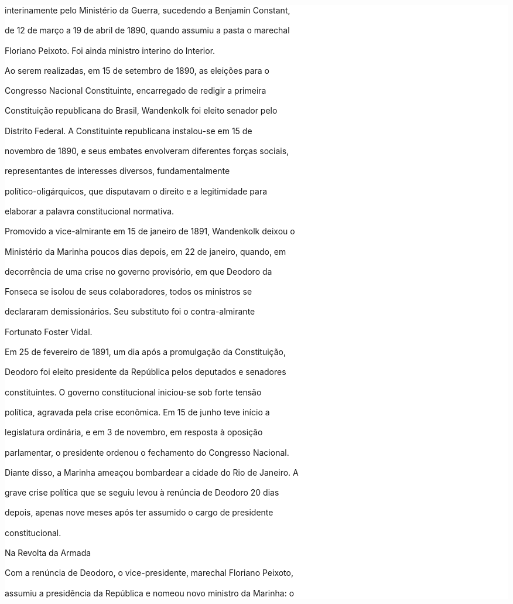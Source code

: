 interinamente pelo Ministério da Guerra, sucedendo a Benjamin Constant,

de 12 de março a 19 de abril de 1890, quando assumiu a pasta o marechal

Floriano Peixoto. Foi ainda ministro interino do Interior.



Ao serem realizadas, em 15 de setembro de 1890, as eleições para o

Congresso Nacional Constituinte, encarregado de redigir a primeira

Constituição republicana do Brasil, Wandenkolk foi eleito senador pelo

Distrito Federal. A Constituinte republicana instalou-se em 15 de

novembro de 1890, e seus embates envolveram diferentes forças sociais,

representantes de interesses diversos, fundamentalmente

político-oligárquicos, que disputavam o direito e a legitimidade para

elaborar a palavra constitucional normativa.



Promovido a vice-almirante em 15 de janeiro de 1891, Wandenkolk deixou o

Ministério da Marinha poucos dias depois, em 22 de janeiro, quando, em

decorrência de uma crise no governo provisório, em que Deodoro da

Fonseca se isolou de seus colaboradores, todos os ministros se

declararam demissionários. Seu substituto foi o contra-almirante

Fortunato Foster Vidal.



Em 25 de fevereiro de 1891, um dia após a promulgação da Constituição,

Deodoro foi eleito presidente da República pelos deputados e senadores

constituintes. O governo constitucional iniciou-se sob forte tensão

política, agravada pela crise econômica. Em 15 de junho teve início a

legislatura ordinária, e em 3 de novembro, em resposta à oposição

parlamentar, o presidente ordenou o fechamento do Congresso Nacional.

Diante disso, a Marinha ameaçou bombardear a cidade do Rio de Janeiro. A

grave crise política que se seguiu levou à renúncia de Deodoro 20 dias

depois, apenas nove meses após ter assumido o cargo de presidente

constitucional.



Na Revolta da Armada



Com a renúncia de Deodoro, o vice-presidente, marechal Floriano Peixoto,

assumiu a presidência da República e nomeou novo ministro da Marinha: o
